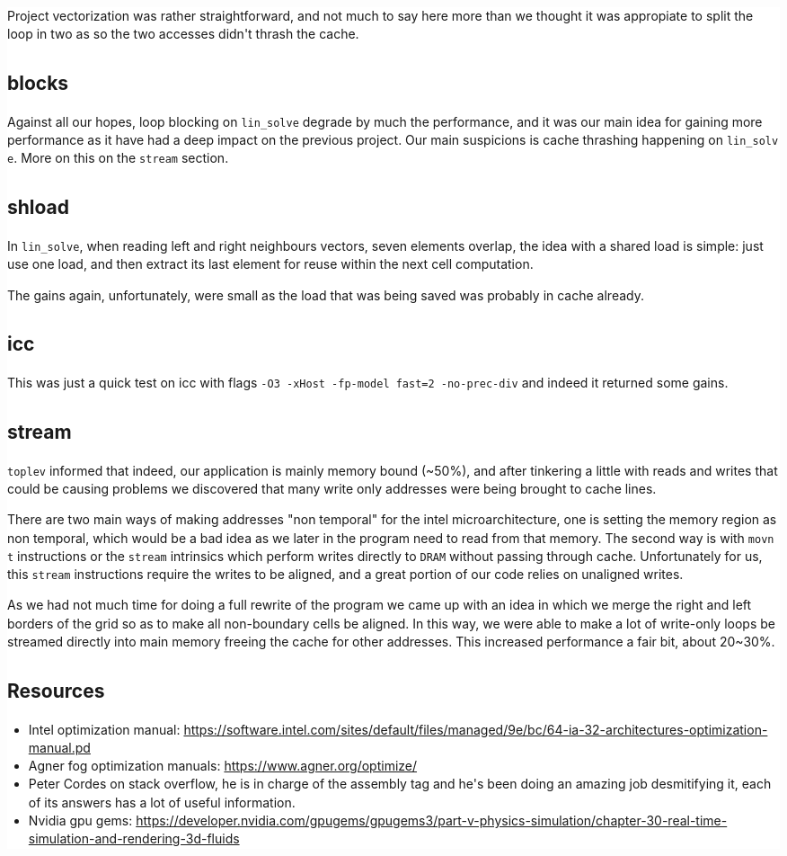 Project vectorization was rather straightforward, and not much to say here more
than we thought it was appropiate to split the loop in two as so the two
accesses didn't thrash the cache.

## blocks

Against all our hopes, loop blocking on `lin_solve` degrade by much the
performance, and it was our main idea for gaining more performance as it have
had a deep impact on the previous project. Our main suspicions is cache
thrashing happening on `lin_solve`. More on this on the `stream` section.

## shload

In `lin_solve`, when reading left and right neighbours vectors, seven elements
overlap, the idea with a shared load is simple: just use one load, and then
extract its last element for reuse within the next cell computation.

The gains again, unfortunately, were small as the load that was being saved was
probably in cache already.

## icc

This was just a quick test on icc with flags `-O3 -xHost -fp-model fast=2
-no-prec-div` and indeed it returned some gains.

## stream

`toplev` informed that indeed, our application is mainly memory bound (~50%),
and after tinkering a little with reads and writes that could be causing
problems we discovered that many write only addresses were being brought to
cache lines.

There are two main ways of making addresses "non temporal" for the intel
microarchitecture, one is setting the memory region as non temporal, which would
be a bad idea as we later in the program need to read from that memory. The
second way is with `movnt` instructions or the `stream` intrinsics which perform
writes directly to `DRAM` without passing through cache. Unfortunately for us,
this `stream` instructions require the writes to be aligned, and a great portion
of our code relies on unaligned writes.

As we had not much time for doing a full rewrite of the program we came up with
an idea in which we merge the right and left borders of the grid so as to make
all non-boundary cells be aligned. In this way, we were able to make a lot of
write-only loops be streamed directly into main memory freeing the cache for
other addresses. This increased performance a fair bit, about 20~30%.

## Resources

- Intel optimization manual:
  https://software.intel.com/sites/default/files/managed/9e/bc/64-ia-32-architectures-optimization-manual.pd
- Agner fog optimization manuals: https://www.agner.org/optimize/
- Peter Cordes on stack overflow, he is in charge of the assembly tag and he's
  been doing an amazing job desmitifying it, each of its answers has a lot of
  useful information.
- Nvidia gpu gems:
  https://developer.nvidia.com/gpugems/gpugems3/part-v-physics-simulation/chapter-30-real-time-simulation-and-rendering-3d-fluids

